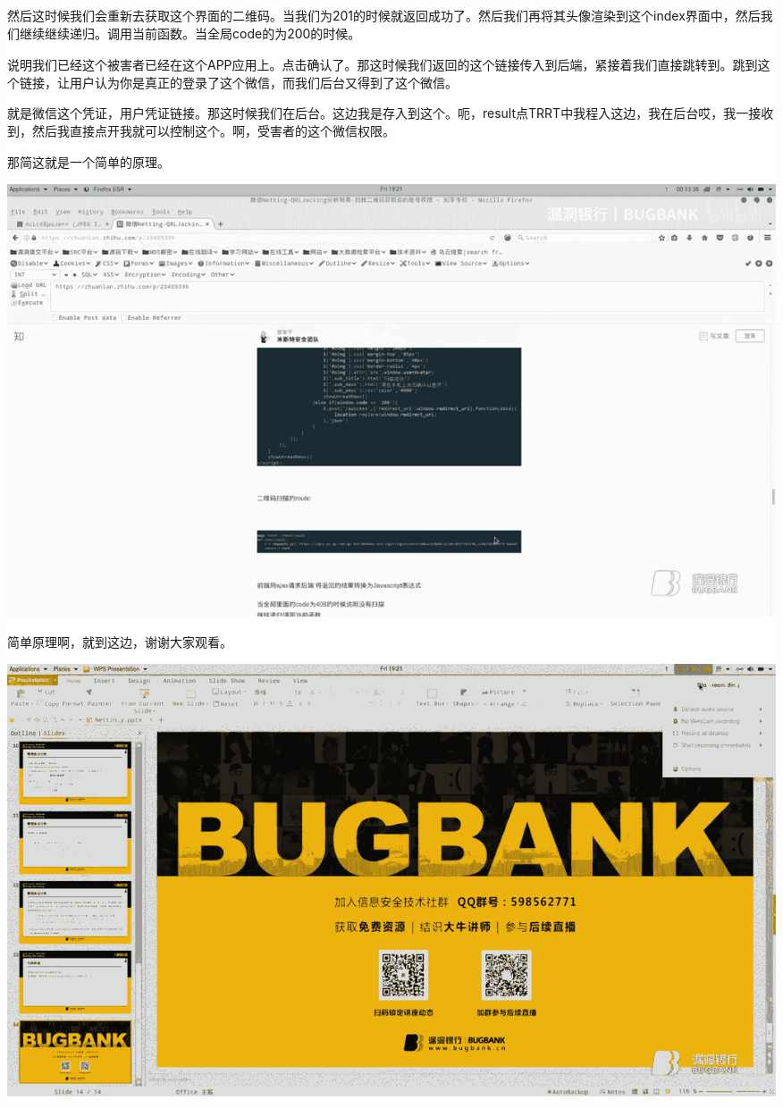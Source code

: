 然后这时候我们会重新去获取这个界面的二维码。当我们为201的时候就返回成功了。然后我们再将其头像渲染到这个index界面中，然后我们继续继续递归。调用当前函数。当全局code的为200的时候。

说明我们已经这个被害者已经在这个APP应用上。点击确认了。那这时候我们返回的这个链接传入到后端，紧接着我们直接跳转到。跳到这个链接，让用户认为你是真正的登录了这个微信，而我们后台又得到了这个微信。

就是微信这个凭证，用户凭证链接。那这时候我们在后台。这边我是存入到这个。呃，result点TRRT中我程入这边，我在后台哎，我一接收到，然后我直接点开我就可以控制这个。啊，受害者的这个微信权限。

那简这就是一个简单的原理。

![](img/4a1af3ed8c50ad8f2627a44299486efb_11.png)

简单原理啊，就到这边，谢谢大家观看。

![](img/4a1af3ed8c50ad8f2627a44299486efb_13.png)
